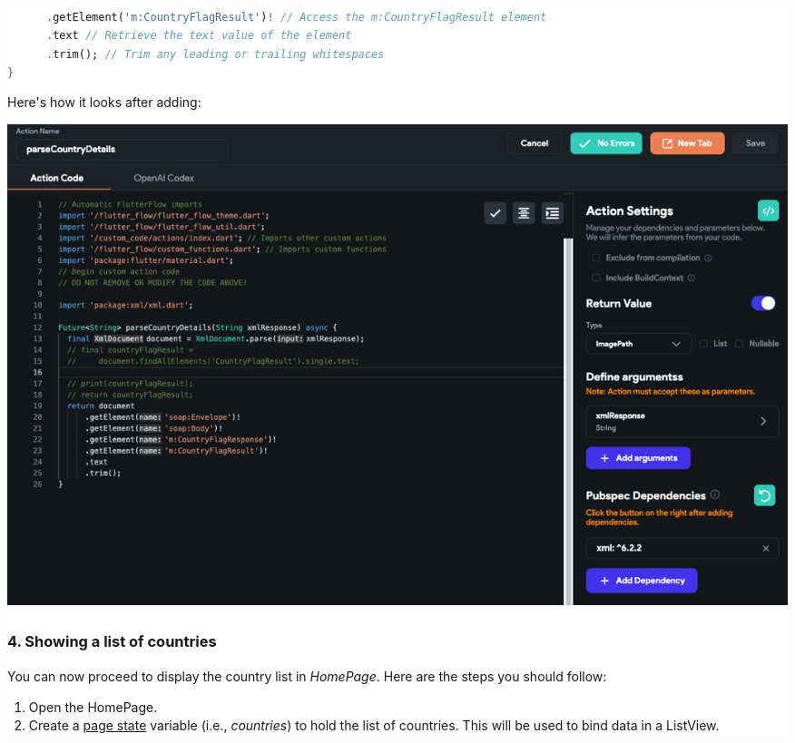 ```dart
      .getElement('m:CountryFlagResult')! // Access the m:CountryFlagResult element
      .text // Retrieve the text value of the element
      .trim(); // Trim any leading or trailing whitespaces
}
```

Here's how it looks after adding:

![Custom action to parse country flag response](imgs/parse-country-flag-response.png)

### 4. Showing a list of countries

You can now proceed to display the country list in *HomePage*. Here are the steps you should follow:

1. Open the HomePage.
2. Create a [page state](../../../ui/pages/page-lifecycle.md#creating-a-page-state) variable (i.e., *countries*) to hold the list of countries. This will be used to bind data in a ListView.
